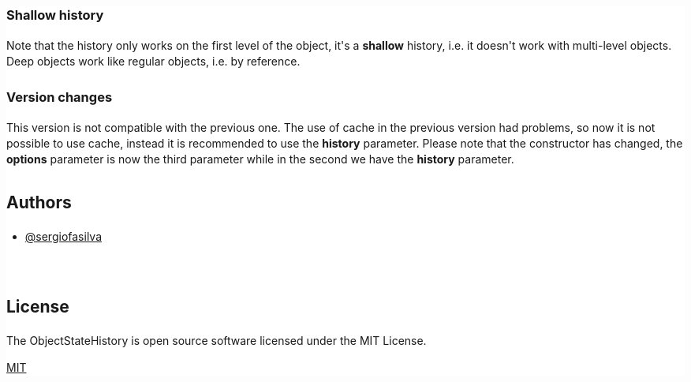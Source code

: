 ### Shallow history

Note that the history only works on the first level of the object, it's a **shallow** history, i.e. it doesn't work with multi-level objects. Deep objects work like regular objects, i.e. by reference.

### Version changes

This version is not compatible with the previous one. The use of cache in the previous version had problems, so now it is not possible to use cache, instead it is recommended to use the **history** parameter. Please note that the constructor has changed, the **options** parameter is now the third parameter while in the second we have the **history** parameter.

## Authors

- [@sergiofasilva](https://github.com/sergiofasilva)

&nbsp;

## License

The ObjectStateHistory is open source software licensed under the MIT License.

[MIT](https://choosealicense.com/licenses/mit/)
